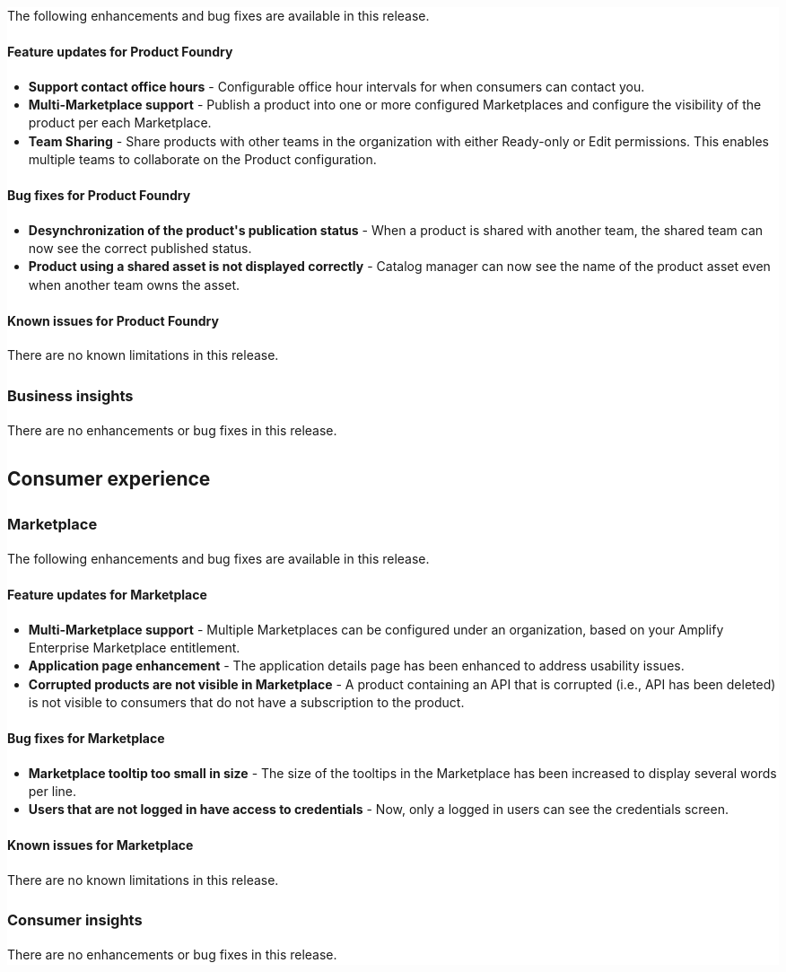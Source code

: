 The following enhancements and bug fixes are available in this release.

#### Feature updates for Product Foundry

* **Support contact office hours** - Configurable office hour intervals for when consumers can contact you.
* **Multi-Marketplace support** - Publish a product into one or more configured Marketplaces and configure the visibility of the product per each Marketplace.
* **Team Sharing** - Share products with other teams in the organization with either Ready-only or Edit permissions. This enables multiple teams to collaborate on the Product configuration.

#### Bug fixes for Product Foundry

* **Desynchronization of the product's publication status** - When a product is shared with another team, the shared team can now see the correct published status.
* **Product using a shared asset is not displayed correctly** - Catalog manager can now see the name of the product asset even when another team owns the asset.

#### Known issues for Product Foundry

There are no known limitations in this release.

### Business insights

There are no enhancements or bug fixes in this release.

## Consumer experience

### Marketplace

The following enhancements and bug fixes are available in this release.

#### Feature updates for Marketplace

* **Multi-Marketplace support** - Multiple Marketplaces can be configured under an organization, based on your Amplify Enterprise Marketplace entitlement.
* **Application page enhancement** - The application details page has been enhanced to address usability issues.
* **Corrupted products are not visible in Marketplace** - A product containing an API that is corrupted (i.e., API has been deleted) is not visible to consumers that do not have a subscription to the product.

#### Bug fixes for Marketplace

* **Marketplace tooltip too small in size** - The size of the tooltips in the Marketplace has been increased to display several words per line.
* **Users that are not logged in have access to credentials** - Now, only a logged in users can see the credentials screen.

#### Known issues for Marketplace

There are no known limitations in this release.

### Consumer insights

There are no enhancements or bug fixes in this release.
